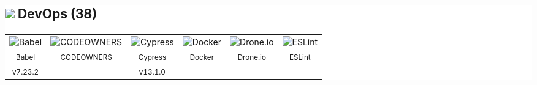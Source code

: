 </tr>
</table>

## <img src='https://img.stackshare.io/devops.svg'/> DevOps (38)
<table><tr>
  <td align='center'>
  <img width='36' height='36' src='https://img.stackshare.io/service/2739/-1wfGjNw.png' alt='Babel'>
  <br>
  <sub><a href="http://babeljs.io/">Babel</a></sub>
  <br>
  <sub>v7.23.2</sub>
</td>

<td align='center'>
  <img width='36' height='36' src='https://img.stackshare.io/service/48650/default_f51c11edcc844e7e747f8803332e0495e8e3a699.jpg' alt='CODEOWNERS'>
  <br>
  <sub><a href="https://codeowners.com/">CODEOWNERS</a></sub>
  <br>
  <sub></sub>
</td>

<td align='center'>
  <img width='36' height='36' src='https://img.stackshare.io/service/9231/default_66c5c1a197dcd0232e41e4ab6299d119b4e165b3.png' alt='Cypress'>
  <br>
  <sub><a href="https://www.cypress.io/">Cypress</a></sub>
  <br>
  <sub>v13.1.0</sub>
</td>

<td align='center'>
  <img width='36' height='36' src='https://img.stackshare.io/service/586/n4u37v9t_400x400.png' alt='Docker'>
  <br>
  <sub><a href="https://www.docker.com/">Docker</a></sub>
  <br>
  <sub></sub>
</td>

<td align='center'>
  <img width='36' height='36' src='https://img.stackshare.io/service/668/R_wMcCqN_400x400.png' alt='Drone.io'>
  <br>
  <sub><a href="https://drone.io/">Drone.io</a></sub>
  <br>
  <sub></sub>
</td>

<td align='center'>
  <img width='36' height='36' src='https://img.stackshare.io/service/3337/Q4L7Jncy.jpg' alt='ESLint'>
  <br>
  <sub><a href="http://eslint.org/">ESLint</a></sub>
  <br>
  <sub></sub>
</td>
